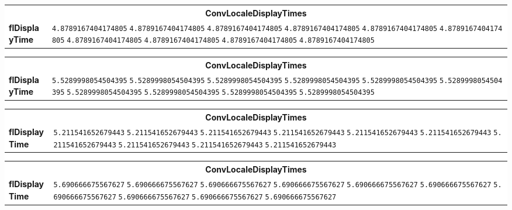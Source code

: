 
<table><tr><th colspan="100%">ConvLocaleDisplayTimes</th></tr><tr><td><b>flDisplayTime</b></td><td><code>4.8789167404174805</code>
<code>4.8789167404174805</code>
<code>4.8789167404174805</code>
<code>4.8789167404174805</code>
<code>4.8789167404174805</code>
<code>4.8789167404174805</code>
<code>4.8789167404174805</code>
<code>4.8789167404174805</code>
<code>4.8789167404174805</code>
<code>4.8789167404174805</code>
</td></tr></table>


<table><tr><th colspan="100%">ConvLocaleDisplayTimes</th></tr><tr><td><b>flDisplayTime</b></td><td><code>5.5289998054504395</code>
<code>5.5289998054504395</code>
<code>5.5289998054504395</code>
<code>5.5289998054504395</code>
<code>5.5289998054504395</code>
<code>5.5289998054504395</code>
<code>5.5289998054504395</code>
<code>5.5289998054504395</code>
<code>5.5289998054504395</code>
<code>5.5289998054504395</code>
</td></tr></table>


<table><tr><th colspan="100%">ConvLocaleDisplayTimes</th></tr><tr><td><b>flDisplayTime</b></td><td><code>5.211541652679443</code>
<code>5.211541652679443</code>
<code>5.211541652679443</code>
<code>5.211541652679443</code>
<code>5.211541652679443</code>
<code>5.211541652679443</code>
<code>5.211541652679443</code>
<code>5.211541652679443</code>
<code>5.211541652679443</code>
<code>5.211541652679443</code>
</td></tr></table>


<table><tr><th colspan="100%">ConvLocaleDisplayTimes</th></tr><tr><td><b>flDisplayTime</b></td><td><code>5.690666675567627</code>
<code>5.690666675567627</code>
<code>5.690666675567627</code>
<code>5.690666675567627</code>
<code>5.690666675567627</code>
<code>5.690666675567627</code>
<code>5.690666675567627</code>
<code>5.690666675567627</code>
<code>5.690666675567627</code>
<code>5.690666675567627</code>
</td></tr></table>
